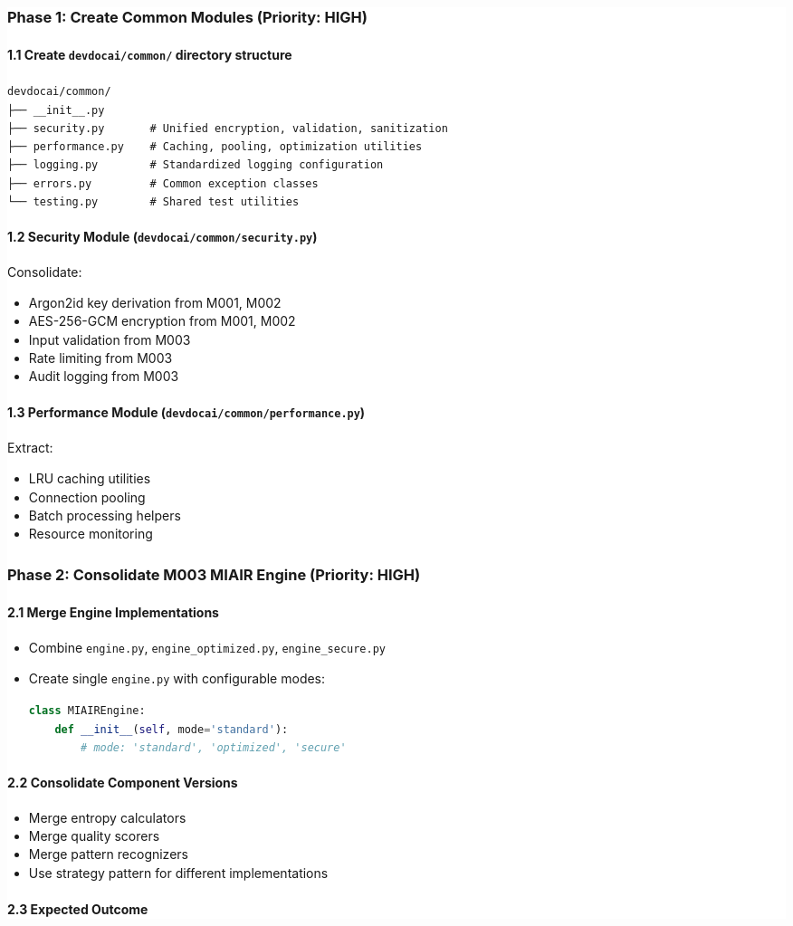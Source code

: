### Phase 1: Create Common Modules (Priority: HIGH)

#### 1.1 Create `devdocai/common/` directory structure

```
devdocai/common/
├── __init__.py
├── security.py       # Unified encryption, validation, sanitization
├── performance.py    # Caching, pooling, optimization utilities
├── logging.py        # Standardized logging configuration
├── errors.py         # Common exception classes
└── testing.py        # Shared test utilities
```

#### 1.2 Security Module (`devdocai/common/security.py`)

Consolidate:

- Argon2id key derivation from M001, M002
- AES-256-GCM encryption from M001, M002
- Input validation from M003
- Rate limiting from M003
- Audit logging from M003

#### 1.3 Performance Module (`devdocai/common/performance.py`)

Extract:

- LRU caching utilities
- Connection pooling
- Batch processing helpers
- Resource monitoring

### Phase 2: Consolidate M003 MIAIR Engine (Priority: HIGH)

#### 2.1 Merge Engine Implementations

- Combine `engine.py`, `engine_optimized.py`, `engine_secure.py`
- Create single `engine.py` with configurable modes:

  ```python
  class MIAIREngine:
      def __init__(self, mode='standard'):
          # mode: 'standard', 'optimized', 'secure'
  ```

#### 2.2 Consolidate Component Versions

- Merge entropy calculators
- Merge quality scorers
- Merge pattern recognizers
- Use strategy pattern for different implementations

#### 2.3 Expected Outcome
